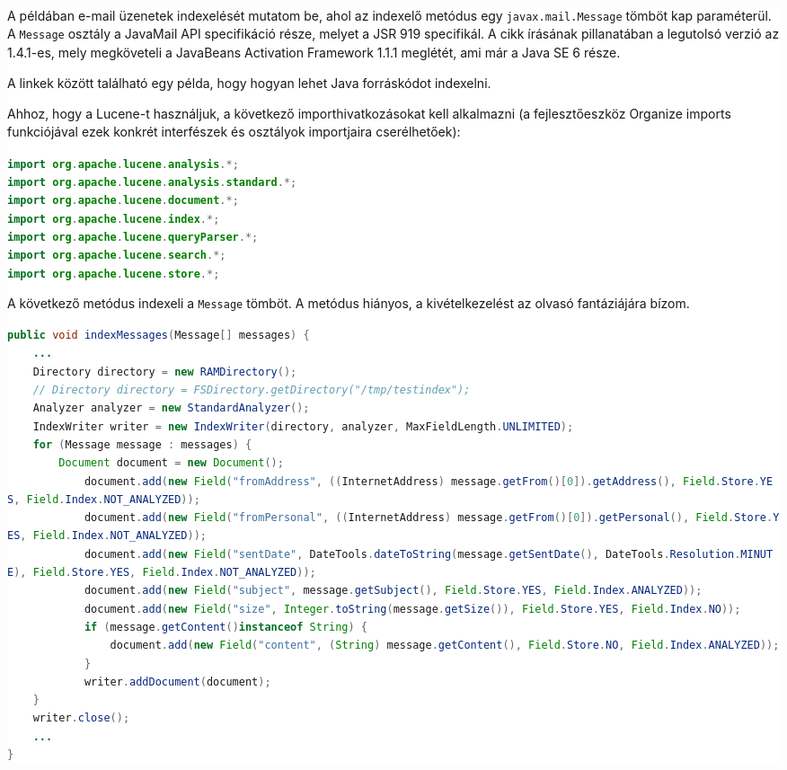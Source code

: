 A példában e-mail üzenetek indexelését mutatom be, ahol az indexelő
metódus egy `javax.mail.Message` tömböt kap paraméterül. A `Message` osztály
a JavaMail API specifikáció része, melyet a JSR 919 specifikál. A cikk
írásának pillanatában a legutolsó verzió az 1.4.1-es, mely megköveteli a
JavaBeans Activation Framework 1.1.1 meglétét, ami már a Java SE 6
része.

A linkek között található egy példa, hogy hogyan lehet Java forráskódot
indexelni.

Ahhoz, hogy a Lucene-t használjuk, a következő importhivatkozásokat kell
alkalmazni (a fejlesztőeszköz Organize imports funkciójával ezek konkrét
interfészek és osztályok importjaira cserélhetőek):

```java
import org.apache.lucene.analysis.*;
import org.apache.lucene.analysis.standard.*;
import org.apache.lucene.document.*;
import org.apache.lucene.index.*;
import org.apache.lucene.queryParser.*;
import org.apache.lucene.search.*;
import org.apache.lucene.store.*;
```

A következő metódus indexeli a `Message` tömböt. A metódus hiányos, a
kivételkezelést az olvasó fantáziájára bízom.

```java
public void indexMessages(Message[] messages) {
    ...
    Directory directory = new RAMDirectory();
    // Directory directory = FSDirectory.getDirectory("/tmp/testindex");
    Analyzer analyzer = new StandardAnalyzer();
    IndexWriter writer = new IndexWriter(directory, analyzer, MaxFieldLength.UNLIMITED);
    for (Message message : messages) {
        Document document = new Document();
            document.add(new Field("fromAddress", ((InternetAddress) message.getFrom()[0]).getAddress(), Field.Store.YES, Field.Index.NOT_ANALYZED));
            document.add(new Field("fromPersonal", ((InternetAddress) message.getFrom()[0]).getPersonal(), Field.Store.YES, Field.Index.NOT_ANALYZED));
            document.add(new Field("sentDate", DateTools.dateToString(message.getSentDate(), DateTools.Resolution.MINUTE), Field.Store.YES, Field.Index.NOT_ANALYZED));
            document.add(new Field("subject", message.getSubject(), Field.Store.YES, Field.Index.ANALYZED));
            document.add(new Field("size", Integer.toString(message.getSize()), Field.Store.YES, Field.Index.NO));
            if (message.getContent()instanceof String) {
                document.add(new Field("content", (String) message.getContent(), Field.Store.NO, Field.Index.ANALYZED));
            }
            writer.addDocument(document);
    }
    writer.close();
    ...
}
```
